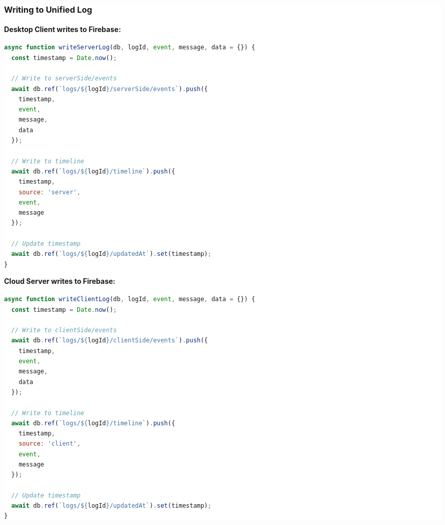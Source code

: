 ### Writing to Unified Log

**Desktop Client writes to Firebase:**
```javascript
async function writeServerLog(db, logId, event, message, data = {}) {
  const timestamp = Date.now();
  
  // Write to serverSide/events
  await db.ref(`logs/${logId}/serverSide/events`).push({
    timestamp,
    event,
    message,
    data
  });
  
  // Write to timeline
  await db.ref(`logs/${logId}/timeline`).push({
    timestamp,
    source: 'server',
    event,
    message
  });
  
  // Update timestamp
  await db.ref(`logs/${logId}/updatedAt`).set(timestamp);
}
```

**Cloud Server writes to Firebase:**
```javascript
async function writeClientLog(db, logId, event, message, data = {}) {
  const timestamp = Date.now();
  
  // Write to clientSide/events
  await db.ref(`logs/${logId}/clientSide/events`).push({
    timestamp,
    event,
    message,
    data
  });
  
  // Write to timeline
  await db.ref(`logs/${logId}/timeline`).push({
    timestamp,
    source: 'client',
    event,
    message
  });
  
  // Update timestamp
  await db.ref(`logs/${logId}/updatedAt`).set(timestamp);
}
```
